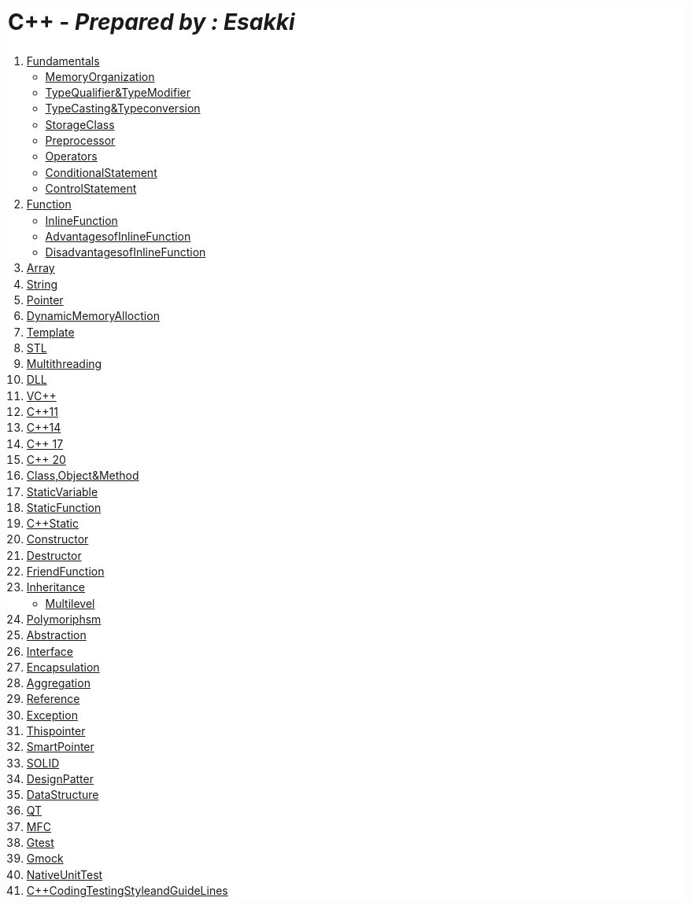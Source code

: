 # C++ - *Prepared by : Esakki*

 1. [Fundamentals](#fundamentals)
     * [MemoryOrganization](#memory-organization)
     * [TypeQualifier&TypeModifier](#type-qulifier--type-modifier)
     * [TypeCasting&Typeconversion](#typecasting--typeconversion)
     * [StorageClass](#storage-class)
     * [Preprocessor](#preprocessor)
     * [Operators](#operators)
     * [ConditionalStatement](#conditional-statement)
     * [ControlStatement](#control-statement)
 2. [Function](#function)
    * [InlineFunction](#inline-function-in-c)
    * [AdvantagesofInlineFunction](#advantages-of-inline-function)
    * [DisadvantagesofInlineFunction](#disadvantages-of-inline-function)
 3. [Array](#array)
 4. [String](#string)
 5. [Pointer](#pointer)
 6. [DynamicMemoryAlloction](#dynamicmemoryallocaiton)
 7. [Template](#template)
 8. [STL](#stl)
 9. [Multithreading](#multithreading)
10. [DLL](#dll) 
11. [VC++](#vc) 
12. [C++11](#c-11)
13. [C++14](#c-14)
14. [C++ 17](#c-17)
15. [C++ 20](#c-20)
16. [Class,Object&Method](#classobjectmethod)
17. [StaticVariable](#static-variable)
18. [StaticFunction](#static-function)
19. [C++Static](#c-static)
20. [Constructor](#constructor)
21. [Destructor](#destructor)
22. [FriendFunction](#friend-function)
23. [Inheritance](#inheritance)
      * [Multilevel](#multilevel-inheritance)
24. [Polymoriphsm](#polymorphism)
25. [Abstraction](#abstraction)
26. [Interface](#interface)
27. [Encapsulation](#encapsulation)
28. [Aggregation](#aggregation)
29. [Reference](#reference)
30. [Exception](#exception)
31. [Thispointer](#this-pointer)
32. [SmartPointer](#smart-pointer)
33. [SOLID](#solid) 
34. [DesignPatter](#design-pattern)
35. [DataStructure](#data-structure)
36. [QT](#qt)
37. [MFC](#mfc)
38. [Gtest](#gtest)
39. [Gmock](#gmock)
40. [NativeUnitTest](#nativeunittest)
41. [C++CodingTestingStyleandGuideLines](#cpp-coding-and-test-guidelines)
